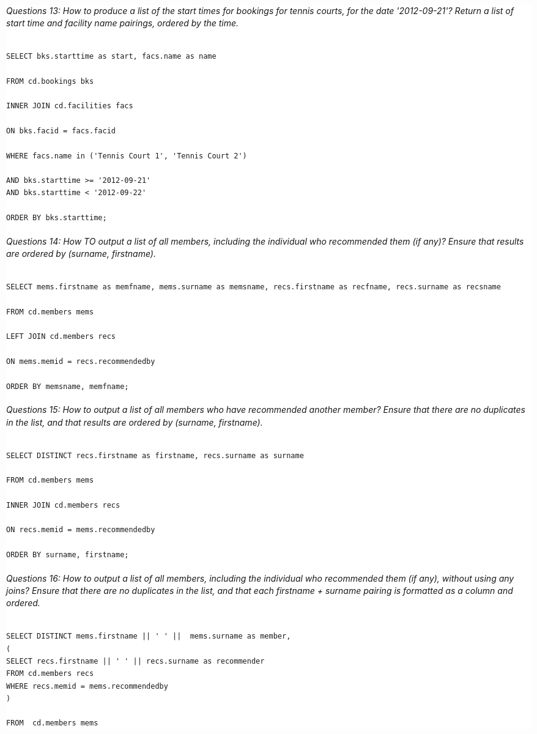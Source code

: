 ###### Questions 13: How to produce a list of the start times for bookings for tennis courts, for the date '2012-09-21'? Return a list of start time and facility name pairings, ordered by the time.
```
SELECT bks.starttime as start, facs.name as name

FROM cd.bookings bks

INNER JOIN cd.facilities facs

ON bks.facid = facs.facid

WHERE facs.name in ('Tennis Court 1', 'Tennis Court 2')

AND bks.starttime >= '2012-09-21'
AND bks.starttime < '2012-09-22'

ORDER BY bks.starttime;
```

###### Questions 14: How TO output a list of all members, including the individual who recommended them (if any)? Ensure that results are ordered by (surname, firstname).
```
SELECT mems.firstname as memfname, mems.surname as memsname, recs.firstname as recfname, recs.surname as recsname

FROM cd.members mems

LEFT JOIN cd.members recs  

ON mems.memid = recs.recommendedby

ORDER BY memsname, memfname;
```
###### Questions 15: How to output a list of all members who have recommended another member? Ensure that there are no duplicates in the list, and that results are ordered by (surname, firstname).
```
SELECT DISTINCT recs.firstname as firstname, recs.surname as surname

FROM cd.members mems

INNER JOIN cd.members recs  

ON recs.memid = mems.recommendedby

ORDER BY surname, firstname;
```
###### Questions 16: How to output a list of all members, including the individual who recommended them (if any), without using any joins? Ensure that there are no duplicates in the list, and that each firstname + surname pairing is formatted as a column and ordered.
```
SELECT DISTINCT mems.firstname || ' ' ||  mems.surname as member,
(
SELECT recs.firstname || ' ' || recs.surname as recommender
FROM cd.members recs
WHERE recs.memid = mems.recommendedby
)

FROM  cd.members mems
```